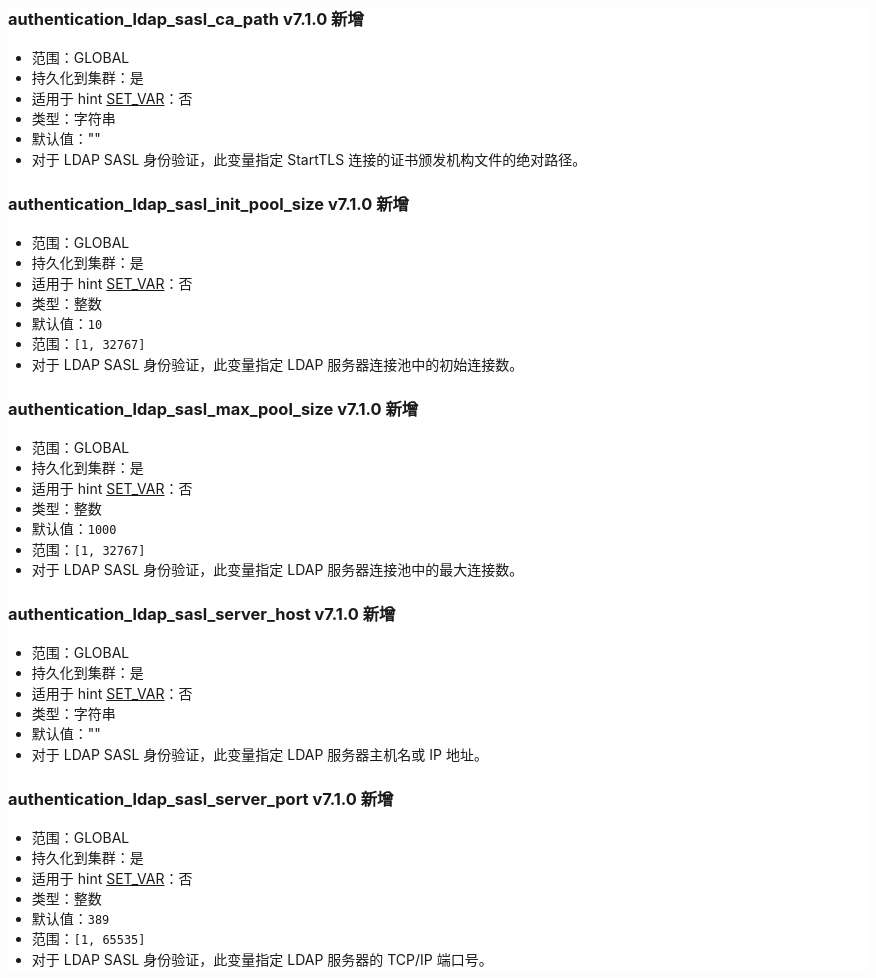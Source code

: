 ### authentication_ldap_sasl_ca_path <span class="version-mark">v7.1.0 新增</span>

- 范围：GLOBAL
- 持久化到集群：是
- 适用于 hint [SET_VAR](/optimizer-hints.md#set_varvar_namevar_value)：否
- 类型：字符串
- 默认值：""
- 对于 LDAP SASL 身份验证，此变量指定 StartTLS 连接的证书颁发机构文件的绝对路径。

### authentication_ldap_sasl_init_pool_size <span class="version-mark">v7.1.0 新增</span>

- 范围：GLOBAL
- 持久化到集群：是
- 适用于 hint [SET_VAR](/optimizer-hints.md#set_varvar_namevar_value)：否
- 类型：整数
- 默认值：`10`
- 范围：`[1, 32767]`
- 对于 LDAP SASL 身份验证，此变量指定 LDAP 服务器连接池中的初始连接数。

### authentication_ldap_sasl_max_pool_size <span class="version-mark">v7.1.0 新增</span>

- 范围：GLOBAL
- 持久化到集群：是
- 适用于 hint [SET_VAR](/optimizer-hints.md#set_varvar_namevar_value)：否
- 类型：整数
- 默认值：`1000`
- 范围：`[1, 32767]`
- 对于 LDAP SASL 身份验证，此变量指定 LDAP 服务器连接池中的最大连接数。

### authentication_ldap_sasl_server_host <span class="version-mark">v7.1.0 新增</span>

- 范围：GLOBAL
- 持久化到集群：是
- 适用于 hint [SET_VAR](/optimizer-hints.md#set_varvar_namevar_value)：否
- 类型：字符串
- 默认值：""
- 对于 LDAP SASL 身份验证，此变量指定 LDAP 服务器主机名或 IP 地址。

### authentication_ldap_sasl_server_port <span class="version-mark">v7.1.0 新增</span>

- 范围：GLOBAL
- 持久化到集群：是
- 适用于 hint [SET_VAR](/optimizer-hints.md#set_varvar_namevar_value)：否
- 类型：整数
- 默认值：`389`
- 范围：`[1, 65535]`
- 对于 LDAP SASL 身份验证，此变量指定 LDAP 服务器的 TCP/IP 端口号。
